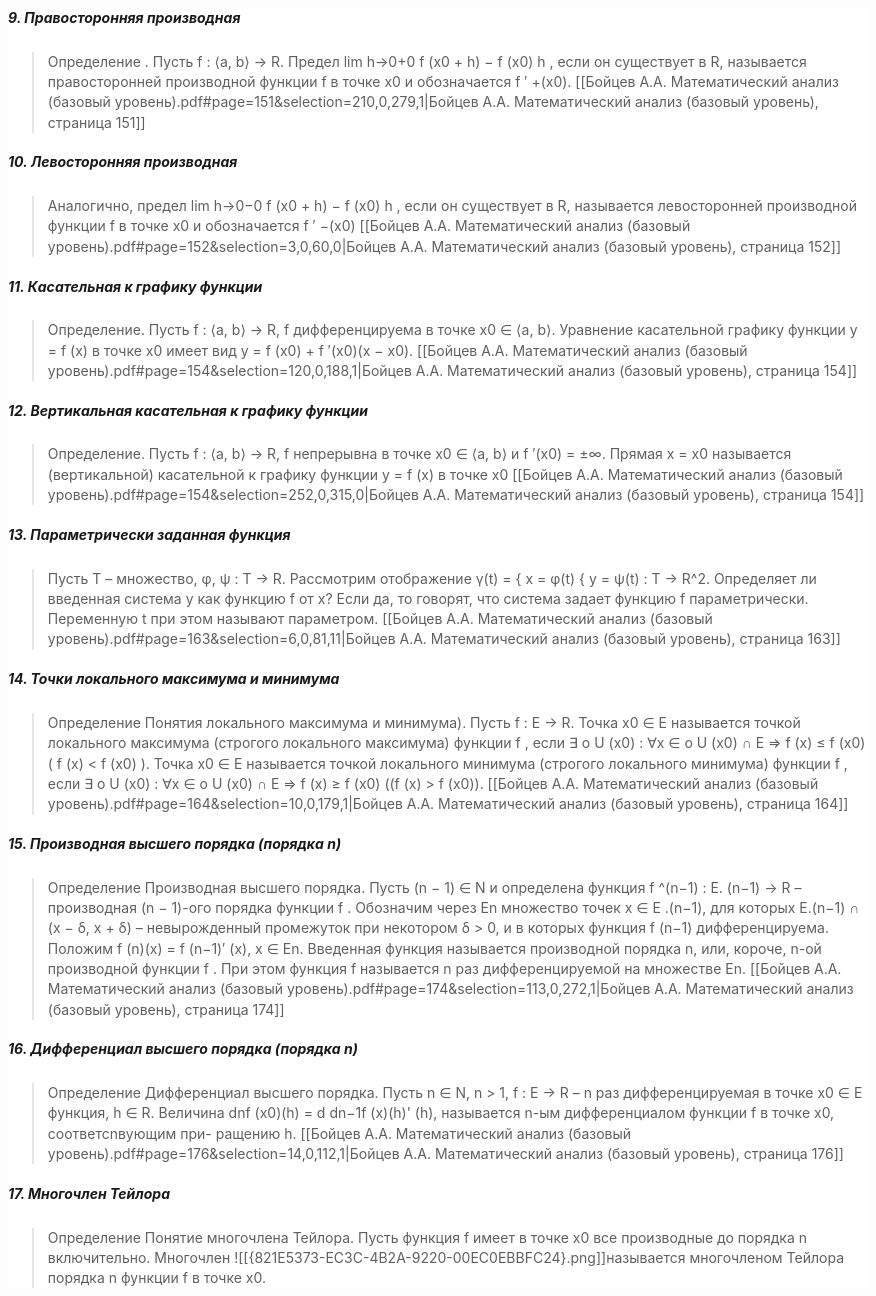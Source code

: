##### 9. Правосторонняя производная
> Определение . 
> Пусть f : ⟨a, b⟩ → R. Предел lim h→0+0 f (x0 + h) − f (x0) h , если он существует в R, называется правосторонней производной функции f в точке x0 и обозначается f ′ +(x0).
[[Бойцев А.А. Математический анализ (базовый уровень).pdf#page=151&selection=210,0,279,1|Бойцев А.А. Математический анализ (базовый уровень), страница 151]]
##### 10. Левосторонняя производная
> Аналогично, предел lim h→0−0 f (x0 + h) − f (x0) h , если он существует в R, называется левосторонней производной функции f в точке x0 и обозначается f ′ −(x0)
[[Бойцев А.А. Математический анализ (базовый уровень).pdf#page=152&selection=3,0,60,0|Бойцев А.А. Математический анализ (базовый уровень), страница 152]]
##### 11. Касательная к графику функции
> Определение. 
> Пусть f : ⟨a, b⟩ → R, f дифференцируема в точке x0 ∈ ⟨a, b⟩. Уравнение касательной графику функции y = f (x) в точке x0 имеет вид y = f (x0) + f ′(x0)(x − x0).
[[Бойцев А.А. Математический анализ (базовый уровень).pdf#page=154&selection=120,0,188,1|Бойцев А.А. Математический анализ (базовый уровень), страница 154]]
##### 12. Вертикальная касательная к графику функции
> Определение. 
> Пусть f : ⟨a, b⟩ → R, f непрерывна в точке x0 ∈ ⟨a, b⟩ и f ′(x0) = ±∞. Прямая x = x0 называется (вертикальной) касательной к графику функции y = f (x) в точке x0
[[Бойцев А.А. Математический анализ (базовый уровень).pdf#page=154&selection=252,0,315,0|Бойцев А.А. Математический анализ (базовый уровень), страница 154]]
##### 13. Параметрически заданная функция
> Пусть T – множество, φ, ψ : T → R. Рассмотрим отображение 
> γ(t) = { x = φ(t) 
> 	  { y = ψ(t)    : T → R^2. 
> Определяет ли введенная система y как функцию f от x? Если да, то говорят, что система задает функцию f параметрически. Переменную t при этом называют параметром.
[[Бойцев А.А. Математический анализ (базовый уровень).pdf#page=163&selection=6,0,81,11|Бойцев А.А. Математический анализ (базовый уровень), страница 163]]
##### 14. Точки локального максимума и минимума
> Определение Понятия локального максимума и минимума). 
> Пусть f : E → R. Точка x0 ∈ E называется точкой локального максимума (строгого локального максимума) функции f , если 
> ∃ o U (x0) : ∀x ∈ o U (x0) ∩ E ⇒ f (x) ≤ f (x0)     ( f (x) < f (x0) ). 
> Точка x0 ∈ E называется точкой локального минимума (строгого локального минимума) функции f , если ∃ o U (x0) : ∀x ∈ o U (x0) ∩ E ⇒ f (x) ≥ f (x0)    ((f (x) > f (x0)).
[[Бойцев А.А. Математический анализ (базовый уровень).pdf#page=164&selection=10,0,179,1|Бойцев А.А. Математический анализ (базовый уровень), страница 164]]
##### 15. Производная высшего порядка (порядка n)
> Определение Производная высшего порядка. 
> Пусть (n − 1) ∈ N и определена функция f ^(n−1) : E. (n−1) → R – производная (n − 1)-ого порядка функции f . Обозначим через En множество точек x ∈ E .(n−1), для которых E.(n−1) ∩ (x − δ, x + δ) – невырожденный промежуток при некотором δ > 0, и в которых функция f (n−1) дифференцируема. 
> Положим f (n)(x) = f (n−1)′ (x), x ∈ En. Введенная функция называется производной порядка n, или, короче, n-ой производной функции f . При этом функция f называется n раз дифференцируемой на множестве En.
[[Бойцев А.А. Математический анализ (базовый уровень).pdf#page=174&selection=113,0,272,1|Бойцев А.А. Математический анализ (базовый уровень), страница 174]]
##### 16. Дифференциал высшего порядка (порядка n)
> Определение Дифференциал высшего порядка. 
> Пусть n ∈ N, n > 1, f : E → R – n раз дифференцируемая в точке x0 ∈ E функция, h ∈ R. Величина dnf (x0)(h) = d dn−1f (x)(h)' (h), называется n-ым дифференциалом функции f в точке x0, соответсnвующим при- ращению h.
[[Бойцев А.А. Математический анализ (базовый уровень).pdf#page=176&selection=14,0,112,1|Бойцев А.А. Математический анализ (базовый уровень), страница 176]]
##### 17. Многочлен Тейлора
> Определение Понятие многочлена Тейлора. 
> Пусть функция f имеет в точке x0 все производные до порядка n включительно. Многочлен ![[{821E5373-EC3C-4B2A-9220-00EC0EBBFC24}.png]]называется многочленом Тейлора порядка n функции f в точке x0. 